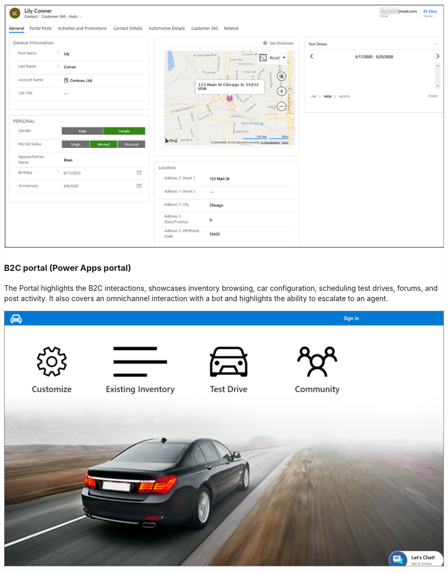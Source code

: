 ![Customer 360 - auto form](media/customer-360-auto.png)

### B2C portal (Power Apps portal)
The Portal highlights the B2C interactions, showcases inventory browsing, car configuration, scheduling test drives, forums, and post activity. It also covers an omnichannel interaction with a bot and highlights the ability to escalate to an agent.

![B2C portal](media/b2c-portal.png)
